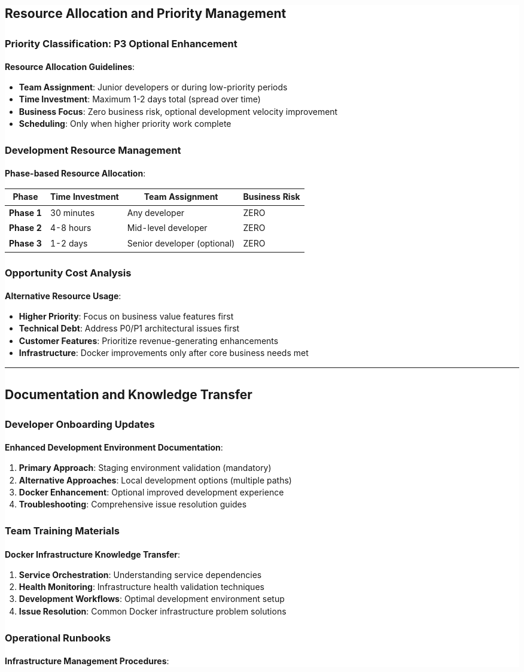 
## Resource Allocation and Priority Management

### Priority Classification: P3 Optional Enhancement
**Resource Allocation Guidelines**:

- **Team Assignment**: Junior developers or during low-priority periods
- **Time Investment**: Maximum 1-2 days total (spread over time)
- **Business Focus**: Zero business risk, optional development velocity improvement
- **Scheduling**: Only when higher priority work complete

### Development Resource Management
**Phase-based Resource Allocation**:

| Phase | Time Investment | Team Assignment | Business Risk |
|-------|----------------|-----------------|---------------|
| **Phase 1** | 30 minutes | Any developer | ZERO |
| **Phase 2** | 4-8 hours | Mid-level developer | ZERO |  
| **Phase 3** | 1-2 days | Senior developer (optional) | ZERO |

### Opportunity Cost Analysis
**Alternative Resource Usage**:
- **Higher Priority**: Focus on business value features first
- **Technical Debt**: Address P0/P1 architectural issues first
- **Customer Features**: Prioritize revenue-generating enhancements
- **Infrastructure**: Docker improvements only after core business needs met

---

## Documentation and Knowledge Transfer

### Developer Onboarding Updates
**Enhanced Development Environment Documentation**:

1. **Primary Approach**: Staging environment validation (mandatory)
2. **Alternative Approaches**: Local development options (multiple paths)
3. **Docker Enhancement**: Optional improved development experience
4. **Troubleshooting**: Comprehensive issue resolution guides

### Team Training Materials
**Docker Infrastructure Knowledge Transfer**:

1. **Service Orchestration**: Understanding service dependencies
2. **Health Monitoring**: Infrastructure health validation techniques  
3. **Development Workflows**: Optimal development environment setup
4. **Issue Resolution**: Common Docker infrastructure problem solutions

### Operational Runbooks
**Infrastructure Management Procedures**:
